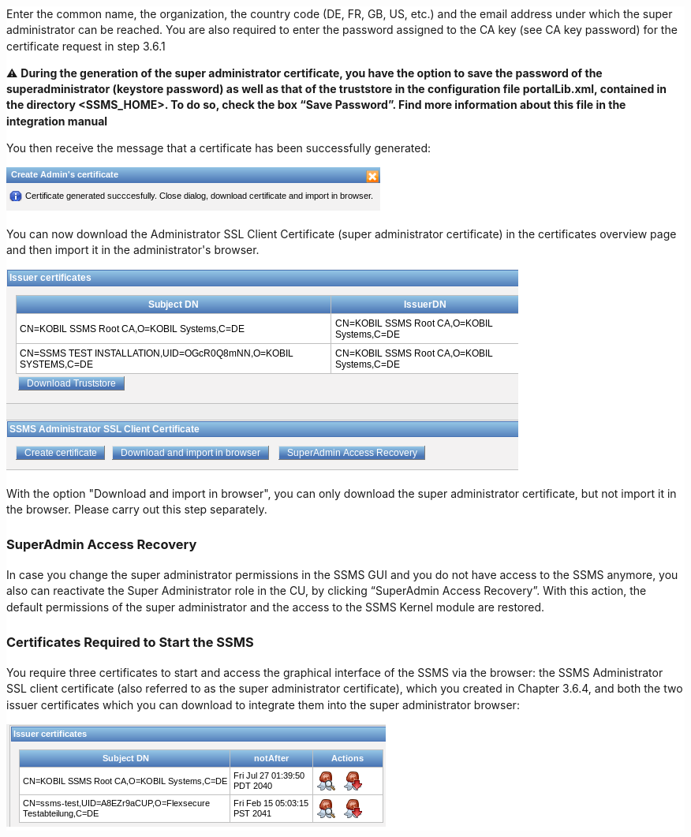
Enter the common name, the organization, the country code (DE, FR, GB, US, etc.) and the email address under which the super administrator can be reached. You are also required to enter the password assigned to the CA key (see CA key password) for the certificate request in step 3.6.1  

:warning: **During the generation of the super administrator certificate, you have the option to save the password of the superadministrator (keystore password) as well as that of the truststore in the configuration file portalLib.xml, contained in the directory \<SSMS_HOME\>. To do so, check the box “Save Password”. Find more information about this file in the integration manual**

You then receive the message that a certificate has been successfully generated:  

![configurationadmincertificate2](./files/config_admincertificate2.png)  

You can now download the Administrator SSL Client Certificate (super administrator certificate) in the certificates overview page and then import it in the administrator's browser.  

![configurationadmincertificate3](./files/config_admincertificate3.png)  

With the option "Download and import in browser", you can only download the super administrator certificate, but not import it in the browser. Please carry out this step separately.  

### SuperAdmin Access Recovery  

In case you change the super administrator permissions in the SSMS GUI and you do not have access to the SSMS anymore, you also can reactivate the Super Administrator role in the CU, by clicking “SuperAdmin Access Recovery”. With this action, the default permissions of the super administrator and the access to the SSMS Kernel module are restored.  

### Certificates Required to Start the SSMS  

You require three certificates to start and access the graphical interface of the SSMS via the browser: the SSMS Administrator SSL client certificate (also referred to as the super administrator certificate), which you created in Chapter 3.6.4, and both the two issuer certificates which you can download to integrate them into the super administrator browser:  

![configurationissuercertificate](./files/config_issuercertificate.png)  
